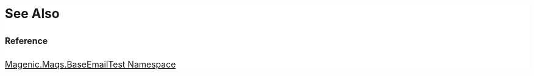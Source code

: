 
## See Also


#### Reference
<a href="MAQS_5/Email_AUTOGENERATED/Magenic-Maqs-BaseEmailTest_Namespace">Magenic.Maqs.BaseEmailTest Namespace</a><br />
